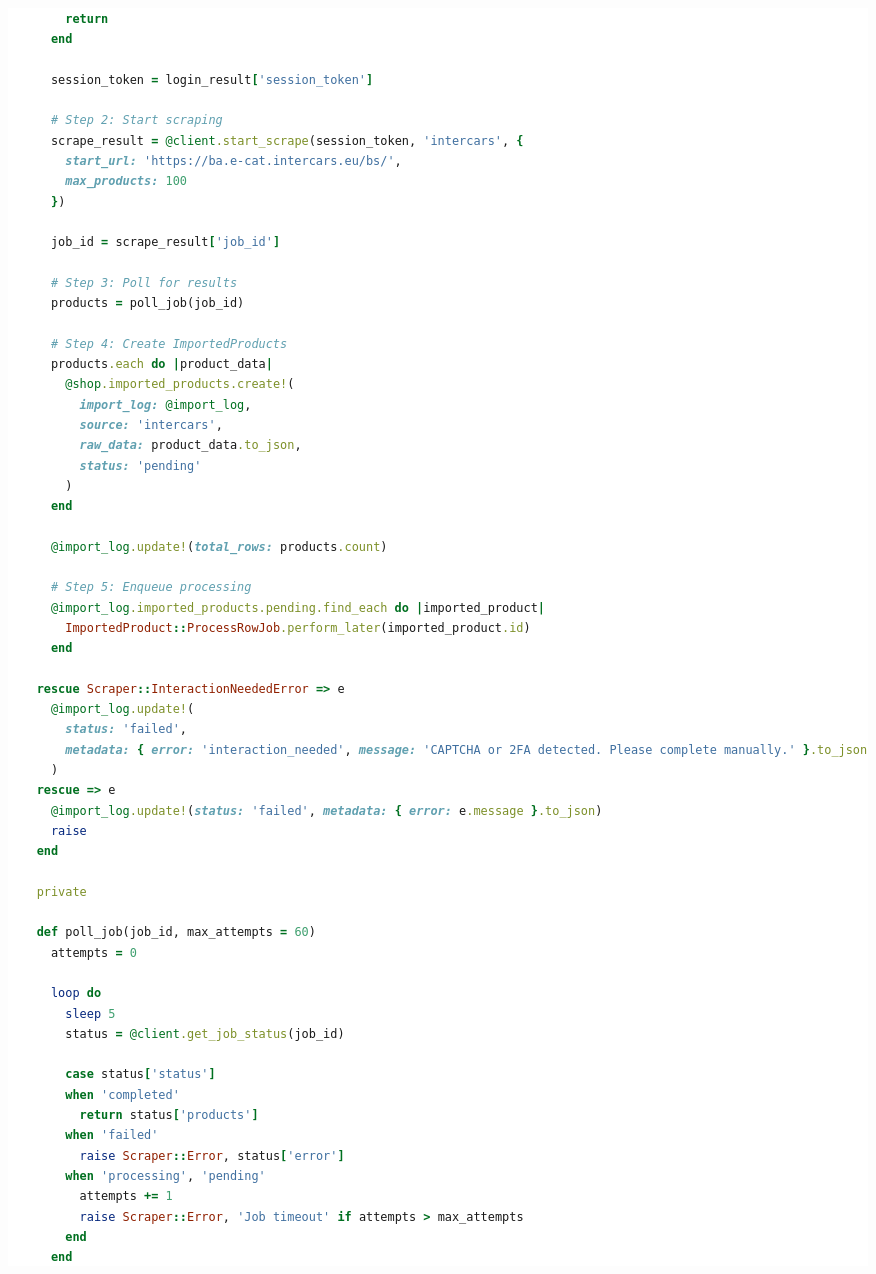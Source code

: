 ```ruby
        return
      end

      session_token = login_result['session_token']

      # Step 2: Start scraping
      scrape_result = @client.start_scrape(session_token, 'intercars', {
        start_url: 'https://ba.e-cat.intercars.eu/bs/',
        max_products: 100
      })

      job_id = scrape_result['job_id']

      # Step 3: Poll for results
      products = poll_job(job_id)

      # Step 4: Create ImportedProducts
      products.each do |product_data|
        @shop.imported_products.create!(
          import_log: @import_log,
          source: 'intercars',
          raw_data: product_data.to_json,
          status: 'pending'
        )
      end

      @import_log.update!(total_rows: products.count)

      # Step 5: Enqueue processing
      @import_log.imported_products.pending.find_each do |imported_product|
        ImportedProduct::ProcessRowJob.perform_later(imported_product.id)
      end

    rescue Scraper::InteractionNeededError => e
      @import_log.update!(
        status: 'failed',
        metadata: { error: 'interaction_needed', message: 'CAPTCHA or 2FA detected. Please complete manually.' }.to_json
      )
    rescue => e
      @import_log.update!(status: 'failed', metadata: { error: e.message }.to_json)
      raise
    end

    private

    def poll_job(job_id, max_attempts = 60)
      attempts = 0

      loop do
        sleep 5
        status = @client.get_job_status(job_id)

        case status['status']
        when 'completed'
          return status['products']
        when 'failed'
          raise Scraper::Error, status['error']
        when 'processing', 'pending'
          attempts += 1
          raise Scraper::Error, 'Job timeout' if attempts > max_attempts
        end
      end
```